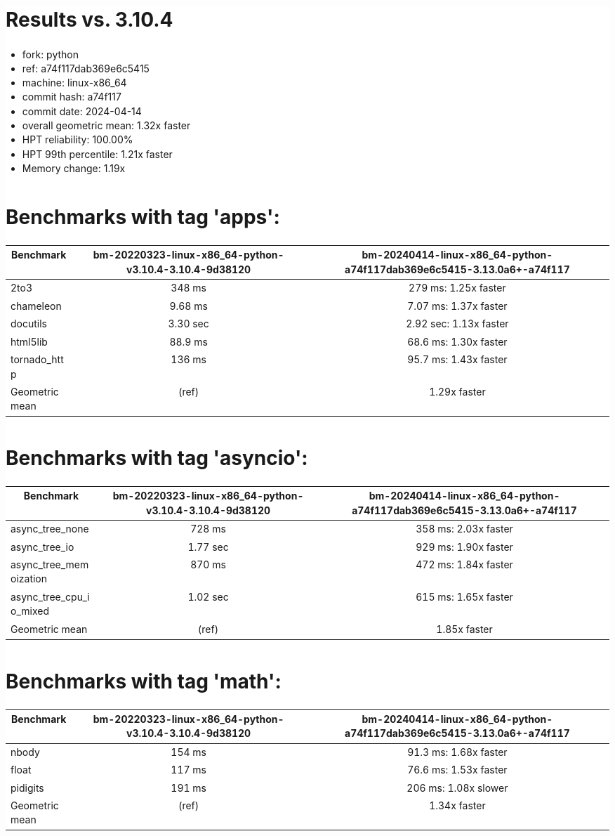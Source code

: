 # Results vs. 3.10.4

- fork: python
- ref: a74f117dab369e6c5415
- machine: linux-x86_64
- commit hash: a74f117
- commit date: 2024-04-14
- overall geometric mean: 1.32x faster
- HPT reliability: 100.00%
- HPT 99th percentile: 1.21x faster
- Memory change: 1.19x

Benchmarks with tag 'apps':
===========================

| Benchmark      | bm-20220323-linux-x86_64-python-v3.10.4-3.10.4-9d38120 | bm-20240414-linux-x86_64-python-a74f117dab369e6c5415-3.13.0a6+-a74f117 |
|----------------|:------------------------------------------------------:|:----------------------------------------------------------------------:|
| 2to3           | 348 ms                                                 | 279 ms: 1.25x faster                                                   |
| chameleon      | 9.68 ms                                                | 7.07 ms: 1.37x faster                                                  |
| docutils       | 3.30 sec                                               | 2.92 sec: 1.13x faster                                                 |
| html5lib       | 88.9 ms                                                | 68.6 ms: 1.30x faster                                                  |
| tornado_http   | 136 ms                                                 | 95.7 ms: 1.43x faster                                                  |
| Geometric mean | (ref)                                                  | 1.29x faster                                                           |

Benchmarks with tag 'asyncio':
==============================

| Benchmark               | bm-20220323-linux-x86_64-python-v3.10.4-3.10.4-9d38120 | bm-20240414-linux-x86_64-python-a74f117dab369e6c5415-3.13.0a6+-a74f117 |
|-------------------------|:------------------------------------------------------:|:----------------------------------------------------------------------:|
| async_tree_none         | 728 ms                                                 | 358 ms: 2.03x faster                                                   |
| async_tree_io           | 1.77 sec                                               | 929 ms: 1.90x faster                                                   |
| async_tree_memoization  | 870 ms                                                 | 472 ms: 1.84x faster                                                   |
| async_tree_cpu_io_mixed | 1.02 sec                                               | 615 ms: 1.65x faster                                                   |
| Geometric mean          | (ref)                                                  | 1.85x faster                                                           |

Benchmarks with tag 'math':
===========================

| Benchmark      | bm-20220323-linux-x86_64-python-v3.10.4-3.10.4-9d38120 | bm-20240414-linux-x86_64-python-a74f117dab369e6c5415-3.13.0a6+-a74f117 |
|----------------|:------------------------------------------------------:|:----------------------------------------------------------------------:|
| nbody          | 154 ms                                                 | 91.3 ms: 1.68x faster                                                  |
| float          | 117 ms                                                 | 76.6 ms: 1.53x faster                                                  |
| pidigits       | 191 ms                                                 | 206 ms: 1.08x slower                                                   |
| Geometric mean | (ref)                                                  | 1.34x faster                                                           |
